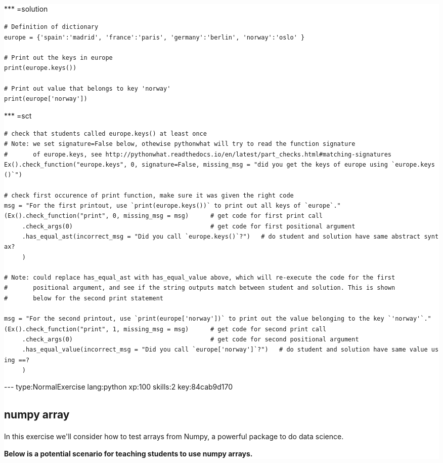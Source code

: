 *** =solution
```{python}
# Definition of dictionary
europe = {'spain':'madrid', 'france':'paris', 'germany':'berlin', 'norway':'oslo' }

# Print out the keys in europe
print(europe.keys())

# Print out value that belongs to key 'norway'
print(europe['norway'])
```

*** =sct
```{python}
# check that students called europe.keys() at least once
# Note: we set signature=False below, othewise pythonwhat will try to read the function signature
#       of europe.keys, see http://pythonwhat.readthedocs.io/en/latest/part_checks.html#matching-signatures
Ex().check_function("europe.keys", 0, signature=False, missing_msg = "did you get the keys of europe using `europe.keys()`")

# check first occurence of print function, make sure it was given the right code
msg = "For the first printout, use `print(europe.keys())` to print out all keys of `europe`."
(Ex().check_function("print", 0, missing_msg = msg)      # get code for first print call
     .check_args(0)                                      # get code for first positional argument
     .has_equal_ast(incorrect_msg = "Did you call `europe.keys()`?")   # do student and solution have same abstract syntax?
     )

# Note: could replace has_equal_ast with has_equal_value above, which will re-execute the code for the first
#       positional argument, and see if the string outputs match between student and solution. This is shown
#       below for the second print statement

msg = "For the second printout, use `print(europe['norway'])` to print out the value belonging to the key `'norway'`."
(Ex().check_function("print", 1, missing_msg = msg)      # get code for second print call
     .check_args(0)                                      # get code for second positional argument
     .has_equal_value(incorrect_msg = "Did you call `europe['norway']`?")   # do student and solution have same value using ==?
     )

```


--- type:NormalExercise lang:python xp:100 skills:2 key:84cab9d170
## numpy array

In this exercise we'll consider how to test arrays from Numpy, a powerful package to do data science.

**Below is a potential scenario for teaching students to use numpy arrays.**
